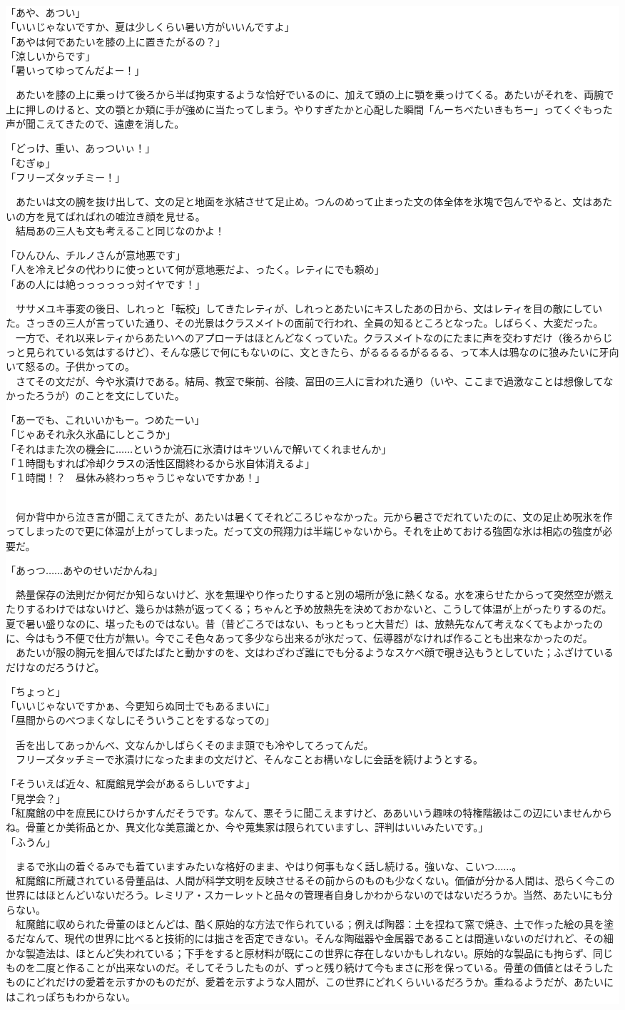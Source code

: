 「あや、あつい」</br>
「いいじゃないですか、夏は少しくらい暑い方がいいんですよ」</br>
「あやは何であたいを膝の上に置きたがるの？」</br>
「涼しいからです」</br>
「暑いってゆってんだよー！」</br>

&emsp;あたいを膝の上に乗っけて後ろから半ば拘束するような恰好でいるのに、加えて頭の上に顎を乗っけてくる。あたいがそれを、両腕で上に押しのけると、文の顎とか頬に手が強めに当たってしまう。やりすぎたかと心配した瞬間「んーちべたいきもちー」ってくぐもった声が聞こえてきたので、遠慮を消した。</br>

「どっけ、重い、あっついぃ！」</br>
「むぎゅ」</br>
「フリーズタッチミー！」</br>

&emsp;あたいは文の腕を抜け出して、文の足と地面を氷結させて足止め。つんのめって止まった文の体全体を氷塊で包んでやると、文はあたいの方を見てばればれの嘘泣き顔を見せる。</br>
&emsp;結局あの三人も文も考えること同じなのかよ！</br>

「ひんひん、チルノさんが意地悪です」</br>
「人を冷えピタの代わりに使っといて何が意地悪だよ、ったく。レティにでも頼め」</br>
「あの人には絶っっっっっっ対イヤです！」</br>

&emsp;ササメユキ事変の後日、しれっと「転校」してきたレティが、しれっとあたいにキスしたあの日から、文はレティを目の敵にしていた。さっきの三人が言っていた通り、その光景はクラスメイトの面前で行われ、全員の知るところとなった。しばらく、大変だった。</br>
&emsp;一方で、それ以来レティからあたいへのアプローチはほとんどなくっていた。クラスメイトなのにたまに声を交わすだけ（後ろからじっと見られている気はするけど）、そんな感じで何にもないのに、文ときたら、がるるるるがるるる、って本人は鴉なのに狼みたいに牙向いて怒るの。子供かっての。</br>
&emsp;さてその文だが、今や氷漬けである。結局、教室で柴前、谷陵、冨田の三人に言われた通り（いや、ここまで過激なことは想像してなかったろうが）のことを文にしていた。</br>

「あーでも、これいいかもー。つめたーい」</br>
「じゃあそれ永久氷晶にしとこうか」</br>
「それはまた次の機会に……というか流石に氷漬けはキツいんで解いてくれませんか」</br>
「１時間もすれば冷却クラスの活性区間終わるから氷自体消えるよ」</br>
「１時間！？&emsp;昼休み終わっちゃうじゃないですかあ！」</br></br>

&emsp;何か背中から泣き言が聞こえてきたが、あたいは暑くてそれどころじゃなかった。元から暑さでだれていたのに、文の足止め呪氷を作ってしまったので更に体温が上がってしまった。だって文の飛翔力は半端じゃないから。それを止めておける強固な氷は相応の強度が必要だ。</br>

「あっつ……あやのせいだかんね」</br>

&emsp;熱量保存の法則だか何だか知らないけど、氷を無理やり作ったりすると別の場所が急に熱くなる。水を凍らせたからって突然空が燃えたりするわけではないけど、幾らかは熱が返ってくる；ちゃんと予め放熱先を決めておかないと、こうして体温が上がったりするのだ。夏で暑い盛りなのに、堪ったものではない。昔（昔どころではない、もっともっと大昔だ）は、放熱先なんて考えなくてもよかったのに、今はもう不便で仕方が無い。今でこそ<span class="emphasis">色々あって</span>多少なら出来るが氷だって、伝導器がなければ作ることも出来なかったのだ。</br>
&emsp;あたいが服の胸元を掴んでばたばたと動かすのを、文はわざわざ誰にでも分るようなスケベ顔で覗き込もうとしていた；ふざけているだけなのだろうけど。</br>

「ちょっと」</br>
「いいじゃないですかぁ、今更知らぬ同士でもあるまいに」</br>
「昼間からのべつまくなしにそういうことをするなっての」</br>

&emsp;舌を出してあっかんべ、文なんかしばらくそのまま頭でも冷やしてろってんだ。</br>
&emsp;フリーズタッチミーで氷漬けになったままの文だけど、そんなことお構いなしに会話を続けようとする。</br>

「そういえば近々、紅魔館見学会があるらしいですよ」</br>
「見学会？」</br>
「紅魔館の中を庶民にひけらかすんだそうです。なんて、悪そうに聞こえますけど、ああいいう趣味の特権階級はこの辺にいませんからね。骨董とか美術品とか、異文化な美意識とか、今や蒐集家は限られていますし、評判はいいみたいです。」</br>
「ふうん」</br>

&emsp;まるで氷山の着ぐるみでも着ていますみたいな格好のまま、やはり何事もなく話し続ける。強いな、こいつ……。</br>
&emsp;紅魔館に所蔵されている骨董品は、人間が科学文明を反映させるその前からのものも少なくない。価値が分かる人間は、恐らく今この世界にはほとんどいないだろう。レミリア・スカーレットと品々の管理者自身しかわからないのではないだろうか。当然、あたいにも分らない。</br>
&emsp;紅魔館に収められた骨董のほとんどは、酷く原始的な方法で作られている；例えば陶器：土を捏ねて窯で焼き、土で作った絵の具を塗るだなんて、現代の世界に比べると技術的には拙さを否定できない。そんな陶磁器や金属器であることは間違いないのだけれど、その細かな製造法は、ほとんど失われている；下手をすると原材料が既にこの世界に存在しないかもしれない。原始的な製品にも拘らず、同じものを二度と作ることが出来ないのだ。そしてそうしたものが、ずっと残り続けて今もまさに形を保っている。骨董の価値とはそうしたものにどれだけの愛着を示すかのものだが、愛着を示すような人間が、この世界にどれくらいいるだろうか。重ねるようだが、あたいにはこれっぽちもわからない。</br>
